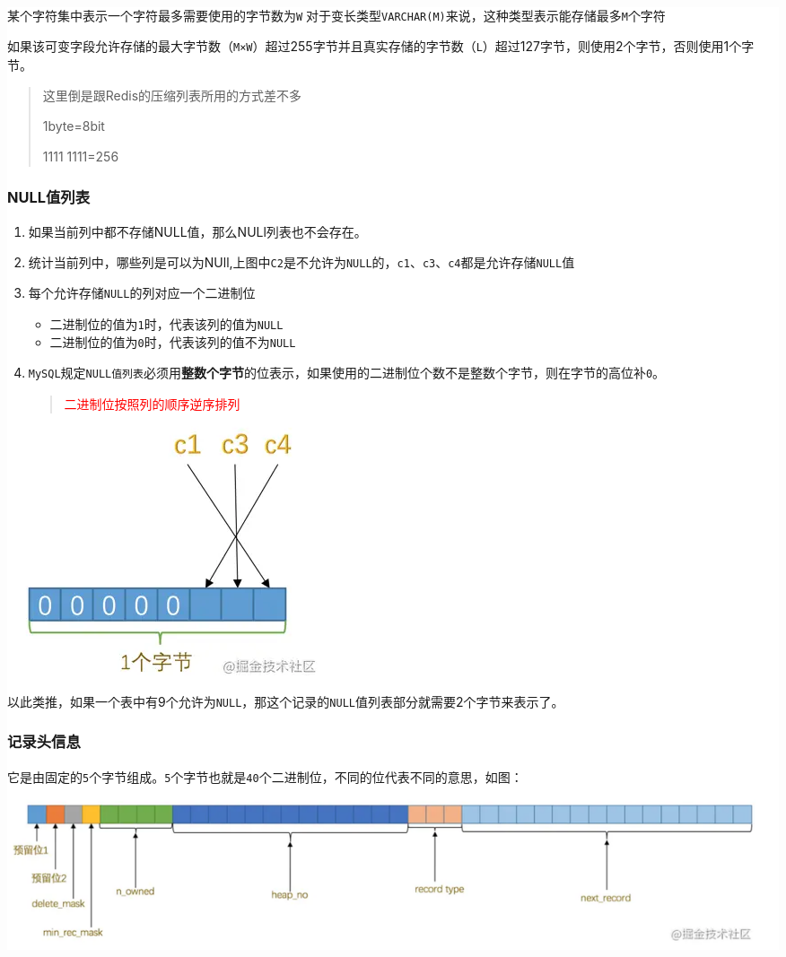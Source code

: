某个字符集中表示一个字符最多需要使用的字节数为`W`
对于变长类型`VARCHAR(M)`来说，这种类型表示能存储最多`M`个字符

如果该可变字段允许存储的最大字节数（`M×W`）超过255字节并且真实存储的字节数（`L`）超过127字节，则使用2个字节，否则使用1个字节。

> 这里倒是跟Redis的压缩列表所用的方式差不多 
>
> 1byte=8bit 
>
> 1111 1111=256



###  NULL值列表

1. 如果当前列中都不存储NULL值，那么NULl列表也不会存在。

2. 统计当前列中，哪些列是可以为NUll,上图中`C2`是不允许为`NULL`的，`c1`、`c3`、`c4`都是允许存储`NULL`值

3. 每个允许存储`NULL`的列对应一个二进制位

   + 二进制位的值为`1`时，代表该列的值为`NULL`
   + 二进制位的值为`0`时，代表该列的值不为`NULL`

4. `MySQL`规定`NULL值列表`必须用**整数个字节**的位表示，如果使用的二进制位个数不是整数个字节，则在字节的高位补`0`。

   > <font color=red>二进制位按照列的顺序逆序排列</font>


![image-20210818221531883](.images/image-20210818221531883.png)

以此类推，如果一个表中有9个允许为`NULL`，那这个记录的`NULL`值列表部分就需要2个字节来表示了。



###  记录头信息

它是由固定的`5`个字节组成。`5`个字节也就是`40`个二进制位，不同的位代表不同的意思，如图：

![image-20210818221612038](.images/image-20210818221612038.png)
